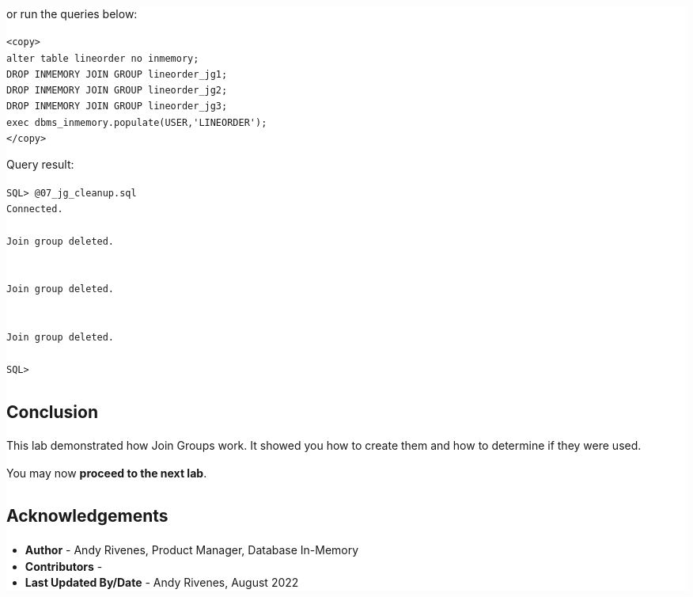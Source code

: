 or run the queries below:

```
<copy>
alter table lineorder no inmemory;
DROP INMEMORY JOIN GROUP lineorder_jg1;
DROP INMEMORY JOIN GROUP lineorder_jg2;
DROP INMEMORY JOIN GROUP lineorder_jg3;
exec dbms_inmemory.populate(USER,'LINEORDER');
</copy>
```

Query result:

```
SQL> @07_jg_cleanup.sql
Connected.

Join group deleted.


Join group deleted.


Join group deleted.

SQL>
```

## Conclusion

This lab demonstrated how Join Groups work. It showed you how to create them and how to determine if they were used.

You may now **proceed to the next lab**.

## Acknowledgements

- **Author** - Andy Rivenes, Product Manager,  Database In-Memory
- **Contributors** -
- **Last Updated By/Date** - Andy Rivenes, August 2022
